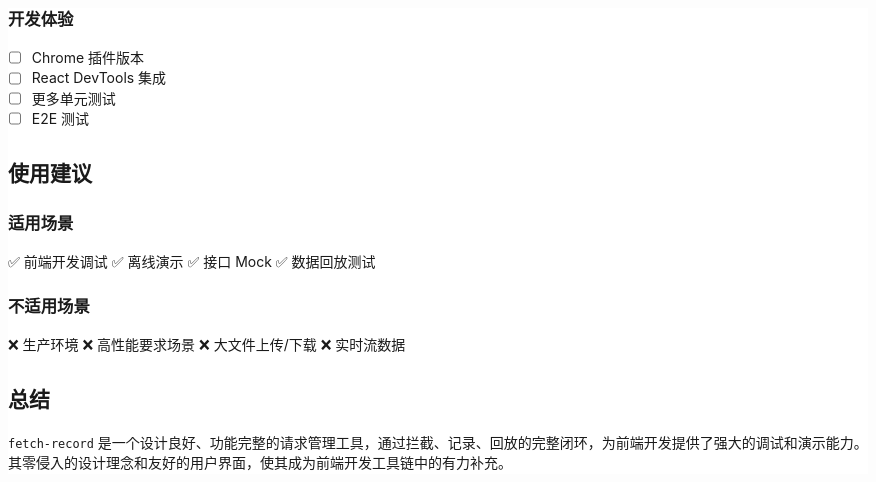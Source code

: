 ### 开发体验
- [ ] Chrome 插件版本
- [ ] React DevTools 集成
- [ ] 更多单元测试
- [ ] E2E 测试

## 使用建议

### 适用场景
✅ 前端开发调试
✅ 离线演示
✅ 接口 Mock
✅ 数据回放测试

### 不适用场景
❌ 生产环境
❌ 高性能要求场景
❌ 大文件上传/下载
❌ 实时流数据

## 总结

`fetch-record` 是一个设计良好、功能完整的请求管理工具，通过拦截、记录、回放的完整闭环，为前端开发提供了强大的调试和演示能力。其零侵入的设计理念和友好的用户界面，使其成为前端开发工具链中的有力补充。

